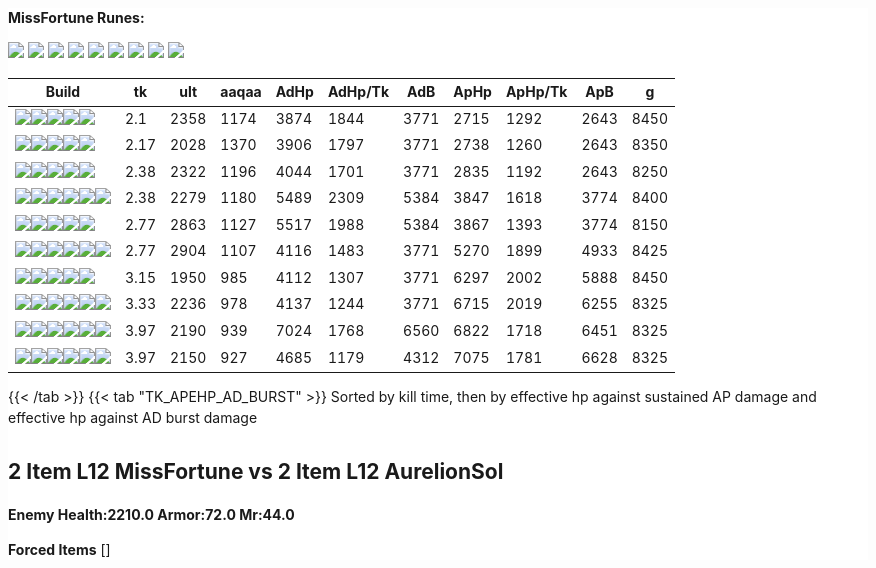

**MissFortune Runes:**


![](/Styles/Precision/PressTheAttack/PressTheAttack.png)
![](/Styles/Precision/Overheal.png)
![](/Styles/Precision/LegendAlacrity/LegendAlacrity.png)
![](/Styles/Precision/CoupDeGrace/CoupDeGrace.png)
![](/Styles/Sorcery/AbsoluteFocus/AbsoluteFocus.png)
![](/Styles/Sorcery/GatheringStorm/GatheringStorm.png)
![](/StatMods/StatModsAdaptiveForceIcon.png)
![](/StatMods/StatModsAdaptiveForceIcon.png)
![](/StatMods/StatModsArmorIcon.png)





 Build |tk|ult|aaqaa|AdHp|AdHp/Tk|AdB|ApHp|ApHp/Tk|ApB|g
-|-|-|-|-|-|-|-|-|-|-
![](/item/6672.png)![](/item/6676.png)![](/item/1053.png)![](/item/1055.png)![](/item/3006.png)|2.1|2358|1174|3874|1844|3771|2715|1292|2643|8450
![](/item/6672.png)![](/item/3153.png)![](/item/1001.png)![](/item/1055.png)![](/item/1038.png)|2.17|2028|1370|3906|1797|3771|2738|1260|2643|8350
![](/item/6672.png)![](/item/3072.png)![](/item/1001.png)![](/item/1055.png)![](/item/1038.png)|2.38|2322|1196|4044|1701|3771|2835|1192|2643|8250
![](/item/6672.png)![](/item/6673.png)![](/item/1001.png)![](/item/1055.png)![](/item/1038.png)![](/item/1036.png)|2.38|2279|1180|5489|2309|5384|3847|1618|3774|8400
![](/item/6673.png)![](/item/6691.png)![](/item/1001.png)![](/item/1055.png)![](/item/1038.png)|2.77|2863|1127|5517|1988|5384|3867|1393|3774|8150
![](/item/3156.png)![](/item/6691.png)![](/item/1001.png)![](/item/1053.png)![](/item/1055.png)![](/item/1037.png)|2.77|2904|1107|4116|1483|3771|5270|1899|4933|8425
![](/item/3156.png)![](/item/3091.png)![](/item/1053.png)![](/item/1055.png)![](/item/3006.png)|3.15|1950|985|4112|1307|3771|6297|2002|5888|8450
![](/item/3156.png)![](/item/3139.png)![](/item/1001.png)![](/item/1053.png)![](/item/1055.png)![](/item/1037.png)|3.33|2236|978|4137|1244|3771|6715|2019|6255|8325
![](/item/3156.png)![](/item/3026.png)![](/item/1001.png)![](/item/1053.png)![](/item/1055.png)![](/item/1037.png)|3.97|2190|939|7024|1768|6560|6822|1718|6451|8325
![](/item/3156.png)![](/item/6035.png)![](/item/1001.png)![](/item/1053.png)![](/item/1055.png)![](/item/1037.png)|3.97|2150|927|4685|1179|4312|7075|1781|6628|8325
{{< /tab >}}
{{< tab "TK_APEHP_AD_BURST" >}}
Sorted by kill time, then by effective hp against sustained AP damage and effective hp against AD burst damage
## 2 Item L12 MissFortune vs 2 Item L12 AurelionSol

**Enemy Health:2210.0 Armor:72.0 Mr:44.0**


**Forced Items** []




